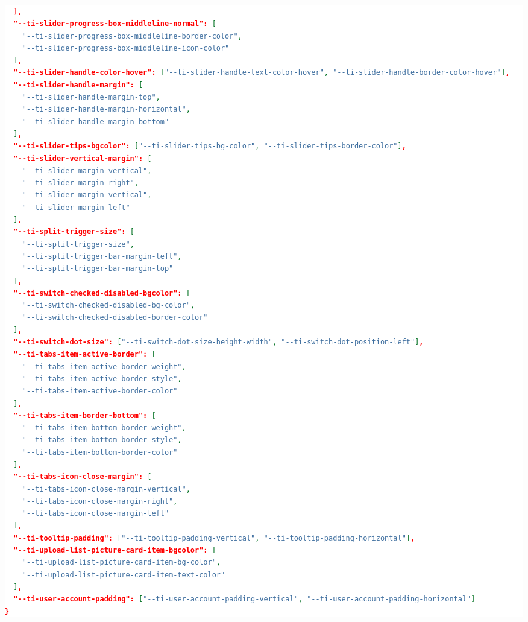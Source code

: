 ```json
  ],
  "--ti-slider-progress-box-middleline-normal": [
    "--ti-slider-progress-box-middleline-border-color",
    "--ti-slider-progress-box-middleline-icon-color"
  ],
  "--ti-slider-handle-color-hover": ["--ti-slider-handle-text-color-hover", "--ti-slider-handle-border-color-hover"],
  "--ti-slider-handle-margin": [
    "--ti-slider-handle-margin-top",
    "--ti-slider-handle-margin-horizontal",
    "--ti-slider-handle-margin-bottom"
  ],
  "--ti-slider-tips-bgcolor": ["--ti-slider-tips-bg-color", "--ti-slider-tips-border-color"],
  "--ti-slider-vertical-margin": [
    "--ti-slider-margin-vertical",
    "--ti-slider-margin-right",
    "--ti-slider-margin-vertical",
    "--ti-slider-margin-left"
  ],
  "--ti-split-trigger-size": [
    "--ti-split-trigger-size",
    "--ti-split-trigger-bar-margin-left",
    "--ti-split-trigger-bar-margin-top"
  ],
  "--ti-switch-checked-disabled-bgcolor": [
    "--ti-switch-checked-disabled-bg-color",
    "--ti-switch-checked-disabled-border-color"
  ],
  "--ti-switch-dot-size": ["--ti-switch-dot-size-height-width", "--ti-switch-dot-position-left"],
  "--ti-tabs-item-active-border": [
    "--ti-tabs-item-active-border-weight",
    "--ti-tabs-item-active-border-style",
    "--ti-tabs-item-active-border-color"
  ],
  "--ti-tabs-item-border-bottom": [
    "--ti-tabs-item-bottom-border-weight",
    "--ti-tabs-item-bottom-border-style",
    "--ti-tabs-item-bottom-border-color"
  ],
  "--ti-tabs-icon-close-margin": [
    "--ti-tabs-icon-close-margin-vertical",
    "--ti-tabs-icon-close-margin-right",
    "--ti-tabs-icon-close-margin-left"
  ],
  "--ti-tooltip-padding": ["--ti-tooltip-padding-vertical", "--ti-tooltip-padding-horizontal"],
  "--ti-upload-list-picture-card-item-bgcolor": [
    "--ti-upload-list-picture-card-item-bg-color",
    "--ti-upload-list-picture-card-item-text-color"
  ],
  "--ti-user-account-padding": ["--ti-user-account-padding-vertical", "--ti-user-account-padding-horizontal"]
}
```
